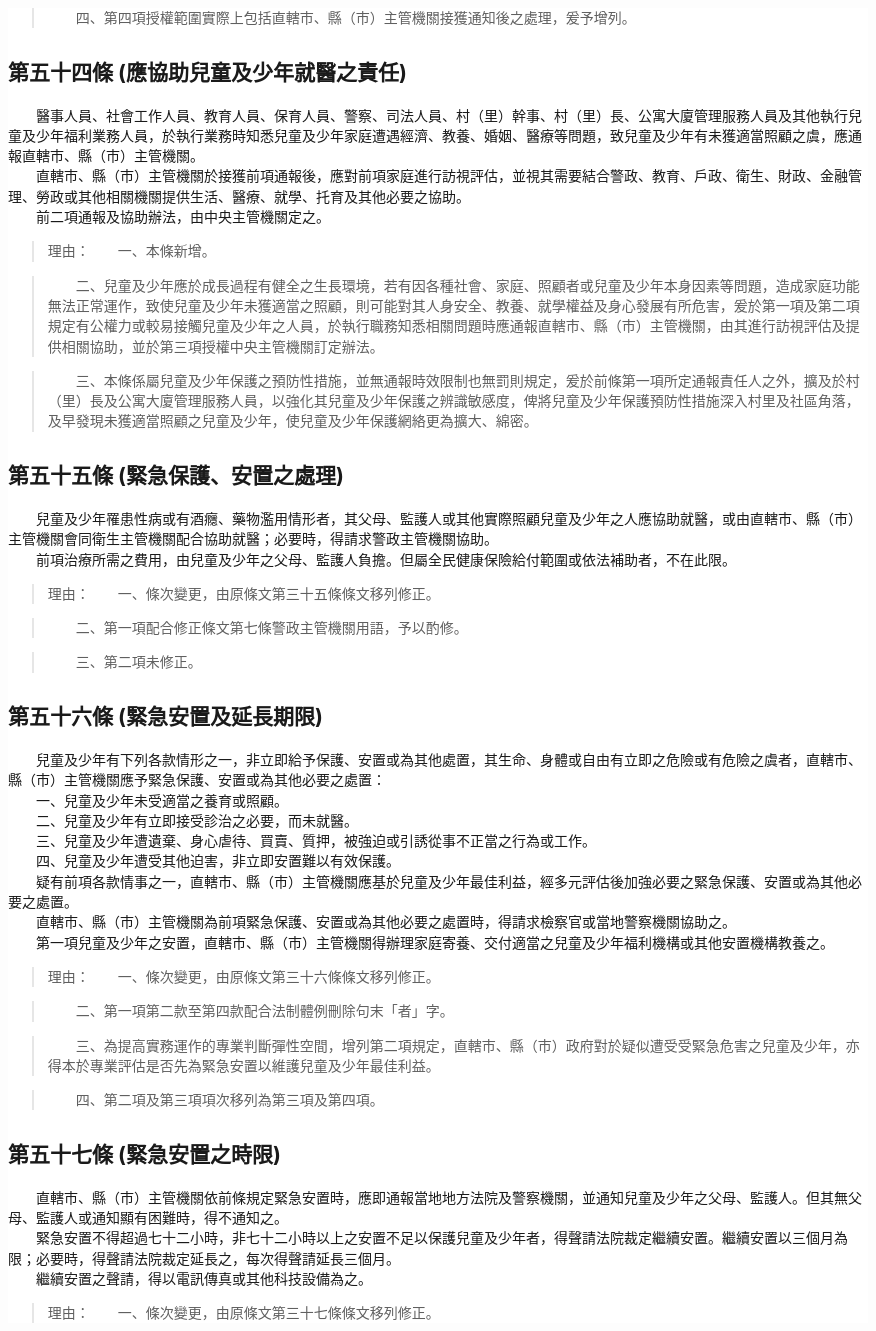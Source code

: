> 　　四、第四項授權範圍實際上包括直轄市、縣（市）主管機關接獲通知後之處理，爰予增列。



第五十四條 (應協助兒童及少年就醫之責任)
---------------------------------------
　　醫事人員、社會工作人員、教育人員、保育人員、警察、司法人員、村（里）幹事、村（里）長、公寓大廈管理服務人員及其他執行兒童及少年福利業務人員，於執行業務時知悉兒童及少年家庭遭遇經濟、教養、婚姻、醫療等問題，致兒童及少年有未獲適當照顧之虞，應通報直轄市、縣（市）主管機關。  
　　直轄市、縣（市）主管機關於接獲前項通報後，應對前項家庭進行訪視評估，並視其需要結合警政、教育、戶政、衛生、財政、金融管理、勞政或其他相關機關提供生活、醫療、就學、托育及其他必要之協助。  
　　前二項通報及協助辦法，由中央主管機關定之。  
> 理由：　　一、本條新增。

> 　　二、兒童及少年應於成長過程有健全之生長環境，若有因各種社會、家庭、照顧者或兒童及少年本身因素等問題，造成家庭功能無法正常運作，致使兒童及少年未獲適當之照顧，則可能對其人身安全、教養、就學權益及身心發展有所危害，爰於第一項及第二項規定有公權力或較易接觸兒童及少年之人員，於執行職務知悉相關問題時應通報直轄市、縣（市）主管機關，由其進行訪視評估及提供相關協助，並於第三項授權中央主管機關訂定辦法。

> 　　三、本條係屬兒童及少年保護之預防性措施，並無通報時效限制也無罰則規定，爰於前條第一項所定通報責任人之外，擴及於村（里）長及公寓大廈管理服務人員，以強化其兒童及少年保護之辨識敏感度，俾將兒童及少年保護預防性措施深入村里及社區角落，及早發現未獲適當照顧之兒童及少年，使兒童及少年保護網絡更為擴大、綿密。



第五十五條 (緊急保護、安置之處理)
---------------------------------
　　兒童及少年罹患性病或有酒癮、藥物濫用情形者，其父母、監護人或其他實際照顧兒童及少年之人應協助就醫，或由直轄市、縣（市）主管機關會同衛生主管機關配合協助就醫；必要時，得請求警政主管機關協助。  
　　前項治療所需之費用，由兒童及少年之父母、監護人負擔。但屬全民健康保險給付範圍或依法補助者，不在此限。  
> 理由：　　一、條次變更，由原條文第三十五條條文移列修正。

> 　　二、第一項配合修正條文第七條警政主管機關用語，予以酌修。

> 　　三、第二項未修正。



第五十六條 (緊急安置及延長期限)
-------------------------------
　　兒童及少年有下列各款情形之一，非立即給予保護、安置或為其他處置，其生命、身體或自由有立即之危險或有危險之虞者，直轄市、縣（市）主管機關應予緊急保護、安置或為其他必要之處置：  
　　一、兒童及少年未受適當之養育或照顧。  
　　二、兒童及少年有立即接受診治之必要，而未就醫。  
　　三、兒童及少年遭遺棄、身心虐待、買賣、質押，被強迫或引誘從事不正當之行為或工作。  
　　四、兒童及少年遭受其他迫害，非立即安置難以有效保護。  
　　疑有前項各款情事之一，直轄市、縣（市）主管機關應基於兒童及少年最佳利益，經多元評估後加強必要之緊急保護、安置或為其他必要之處置。  
　　直轄市、縣（市）主管機關為前項緊急保護、安置或為其他必要之處置時，得請求檢察官或當地警察機關協助之。  
　　第一項兒童及少年之安置，直轄市、縣（市）主管機關得辦理家庭寄養、交付適當之兒童及少年福利機構或其他安置機構教養之。  
> 理由：　　一、條次變更，由原條文第三十六條條文移列修正。

> 　　二、第一項第二款至第四款配合法制體例刪除句末「者」字。

> 　　三、為提高實務運作的專業判斷彈性空間，增列第二項規定，直轄市、縣（市）政府對於疑似遭受受緊急危害之兒童及少年，亦得本於專業評估是否先為緊急安置以維護兒童及少年最佳利益。

> 　　四、第二項及第三項項次移列為第三項及第四項。



第五十七條 (緊急安置之時限)
---------------------------
　　直轄市、縣（市）主管機關依前條規定緊急安置時，應即通報當地地方法院及警察機關，並通知兒童及少年之父母、監護人。但其無父母、監護人或通知顯有困難時，得不通知之。  
　　緊急安置不得超過七十二小時，非七十二小時以上之安置不足以保護兒童及少年者，得聲請法院裁定繼續安置。繼續安置以三個月為限；必要時，得聲請法院裁定延長之，每次得聲請延長三個月。  
　　繼續安置之聲請，得以電訊傳真或其他科技設備為之。  
> 理由：　　一、條次變更，由原條文第三十七條條文移列修正。
